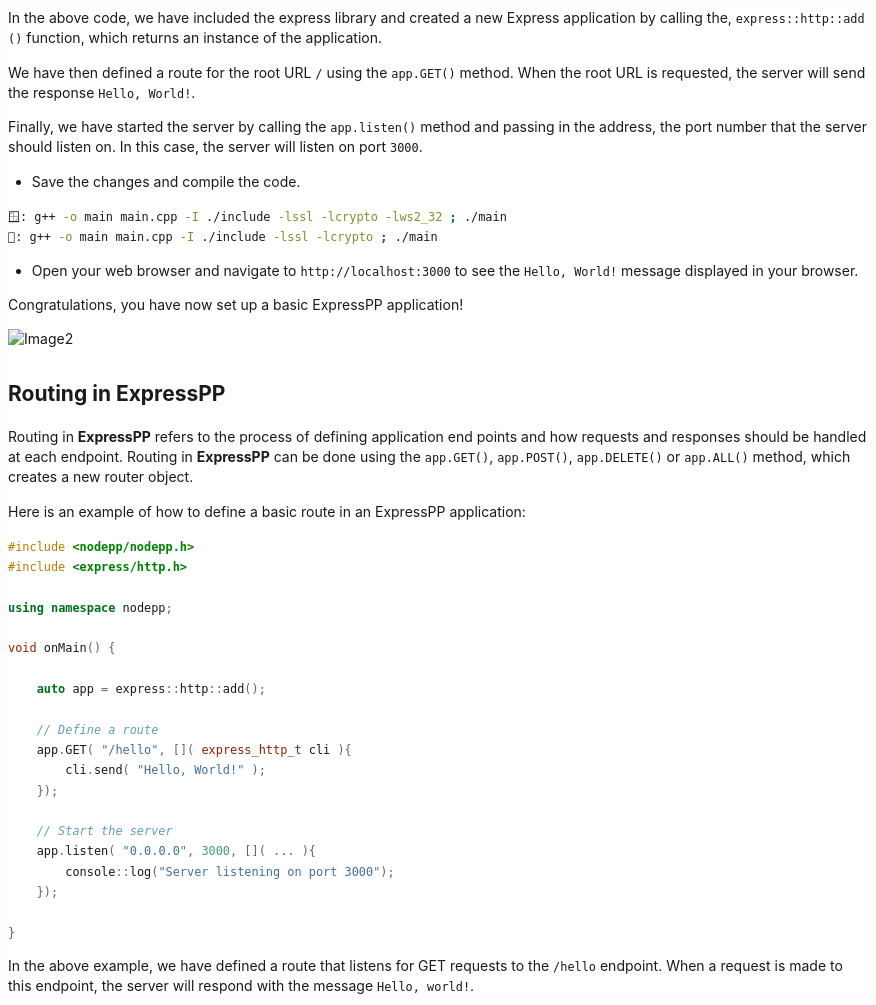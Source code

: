 In the above code, we have included the express library and created a new Express application by calling the, `express::http::add()` function, which returns an instance of the application.

We have then defined a route for the root URL `/` using the `app.GET()` method. When the root URL is requested, the server will send the response `Hello, World!`.

Finally, we have started the server by calling the `app.listen()` method and passing in the address, the port number that the server should listen on. In this case, the server will listen on port `3000`.

- Save the changes and compile the code.
```bash
🪟: g++ -o main main.cpp -I ./include -lssl -lcrypto -lws2_32 ; ./main
🐧: g++ -o main main.cpp -I ./include -lssl -lcrypto ; ./main
```

- Open your web browser and navigate to `http://localhost:3000` to see the `Hello, World!` message displayed in your browser.

Congratulations, you have now set up a basic ExpressPP application!

![Image2](https://miro.medium.com/v2/resize:fit:720/format:webp/1*DmwdfBSE7Q2CFl1bhjQKIA.png)

## Routing in ExpressPP

Routing in **ExpressPP** refers to the process of defining application end points and how requests and responses should be handled at each endpoint. Routing in **ExpressPP** can be done using the `app.GET()`, `app.POST()`, `app.DELETE()` or `app.ALL()` method, which creates a new router object.

Here is an example of how to define a basic route in an ExpressPP application:

```cpp
#include <nodepp/nodepp.h>
#include <express/http.h>

using namespace nodepp;

void onMain() {

    auto app = express::http::add();

    // Define a route
    app.GET( "/hello", []( express_http_t cli ){
        cli.send( "Hello, World!" );
    });

    // Start the server
    app.listen( "0.0.0.0", 3000, []( ... ){
        console::log("Server listening on port 3000");
    });

}
```

In the above example, we have defined a route that listens for GET requests to the `/hello` endpoint. When a request is made to this endpoint, the server will respond with the message `Hello, world!`.
